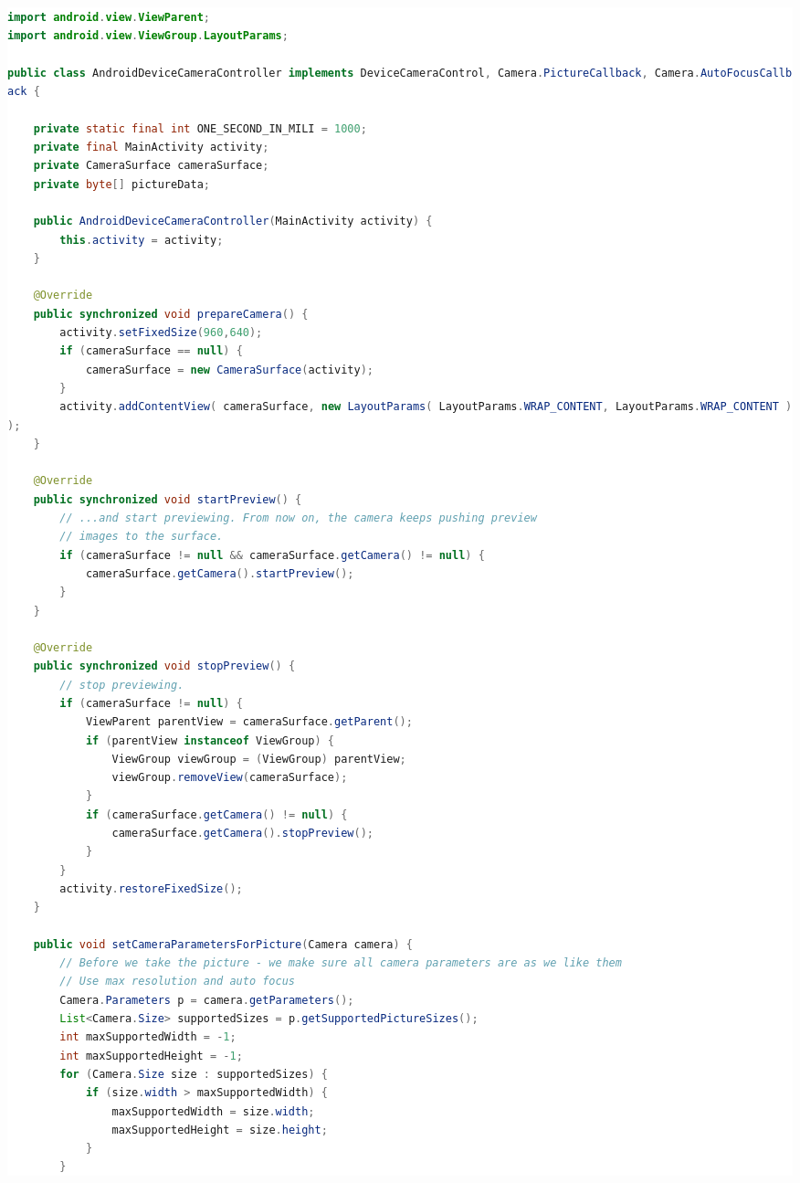 ```java
import android.view.ViewParent;
import android.view.ViewGroup.LayoutParams;

public class AndroidDeviceCameraController implements DeviceCameraControl, Camera.PictureCallback, Camera.AutoFocusCallback {

	private static final int ONE_SECOND_IN_MILI = 1000;
	private final MainActivity activity;
    private CameraSurface cameraSurface;
	private byte[] pictureData;

	public AndroidDeviceCameraController(MainActivity activity) {
		this.activity = activity;
	}

	@Override
	public synchronized void prepareCamera() {
		activity.setFixedSize(960,640);
		if (cameraSurface == null) {
			cameraSurface = new CameraSurface(activity);
		}
		activity.addContentView( cameraSurface, new LayoutParams( LayoutParams.WRAP_CONTENT, LayoutParams.WRAP_CONTENT ) );
	}

	@Override
	public synchronized void startPreview() {
		// ...and start previewing. From now on, the camera keeps pushing preview
		// images to the surface.
		if (cameraSurface != null && cameraSurface.getCamera() != null) {
			cameraSurface.getCamera().startPreview();
		}
	}

	@Override
	public synchronized void stopPreview() {
        // stop previewing.
        if (cameraSurface != null) {
			ViewParent parentView = cameraSurface.getParent();
			if (parentView instanceof ViewGroup) {
				ViewGroup viewGroup = (ViewGroup) parentView;
				viewGroup.removeView(cameraSurface);
			}
			if (cameraSurface.getCamera() != null) {
				cameraSurface.getCamera().stopPreview();
			}
        }
		activity.restoreFixedSize();
	}

    public void setCameraParametersForPicture(Camera camera) {
        // Before we take the picture - we make sure all camera parameters are as we like them
    	// Use max resolution and auto focus
        Camera.Parameters p = camera.getParameters();
        List<Camera.Size> supportedSizes = p.getSupportedPictureSizes();
        int maxSupportedWidth = -1;
        int maxSupportedHeight = -1;
        for (Camera.Size size : supportedSizes) {
        	if (size.width > maxSupportedWidth) {
        		maxSupportedWidth = size.width;
        		maxSupportedHeight = size.height;
        	}
        }
```
